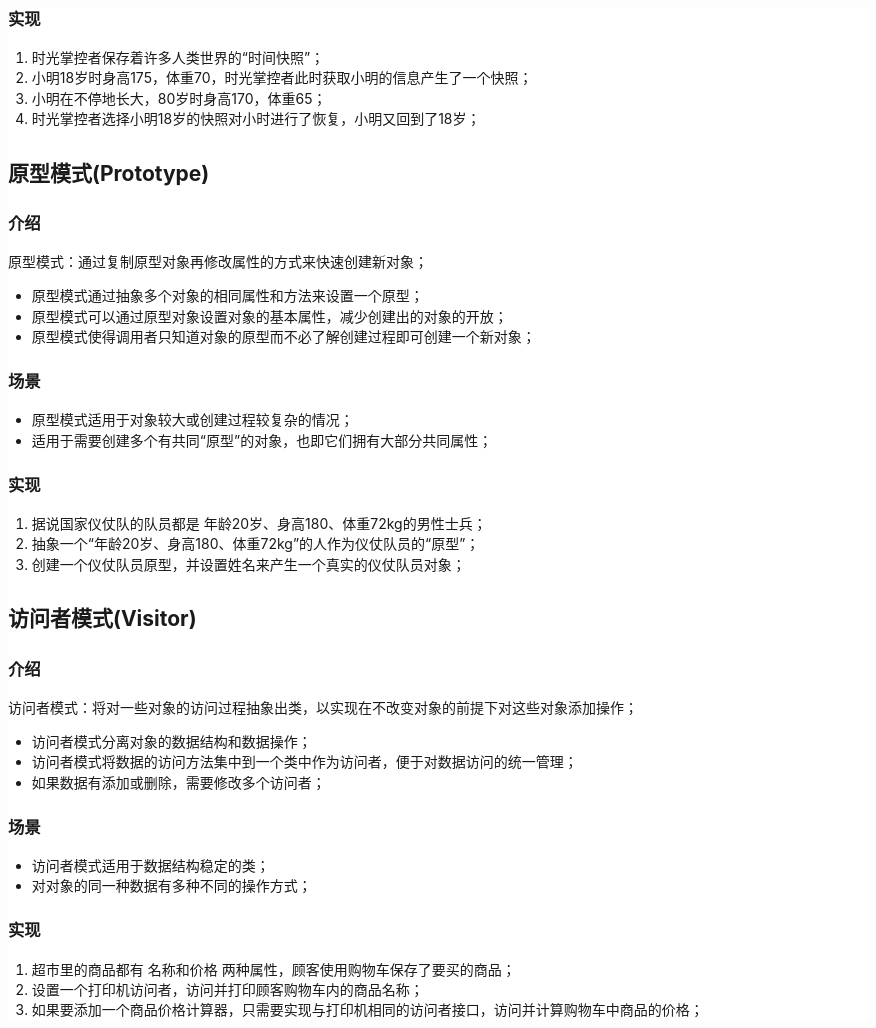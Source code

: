 ### 实现

1. 时光掌控者保存着许多人类世界的“时间快照”；
2. 小明18岁时身高175，体重70，时光掌控者此时获取小明的信息产生了一个快照；
3. 小明在不停地长大，80岁时身高170，体重65；
4. 时光掌控者选择小明18岁的快照对小时进行了恢复，小明又回到了18岁；

## 原型模式(Prototype)

### 介绍

原型模式：通过复制原型对象再修改属性的方式来快速创建新对象；

- 原型模式通过抽象多个对象的相同属性和方法来设置一个原型；
- 原型模式可以通过原型对象设置对象的基本属性，减少创建出的对象的开放；
- 原型模式使得调用者只知道对象的原型而不必了解创建过程即可创建一个新对象；

### 场景

- 原型模式适用于对象较大或创建过程较复杂的情况；
- 适用于需要创建多个有共同“原型”的对象，也即它们拥有大部分共同属性；

### 实现

1. 据说国家仪仗队的队员都是 年龄20岁、身高180、体重72kg的男性士兵；
2. 抽象一个“年龄20岁、身高180、体重72kg”的人作为仪仗队员的“原型”；
3. 创建一个仪仗队员原型，并设置姓名来产生一个真实的仪仗队员对象；

## 访问者模式(Visitor)

### 介绍

访问者模式：将对一些对象的访问过程抽象出类，以实现在不改变对象的前提下对这些对象添加操作；

- 访问者模式分离对象的数据结构和数据操作；
- 访问者模式将数据的访问方法集中到一个类中作为访问者，便于对数据访问的统一管理；
- 如果数据有添加或删除，需要修改多个访问者；

### 场景

- 访问者模式适用于数据结构稳定的类；
- 对对象的同一种数据有多种不同的操作方式；

### 实现

1. 超市里的商品都有 名称和价格 两种属性，顾客使用购物车保存了要买的商品；
2. 设置一个打印机访问者，访问并打印顾客购物车内的商品名称；
3. 如果要添加一个商品价格计算器，只需要实现与打印机相同的访问者接口，访问并计算购物车中商品的价格；
